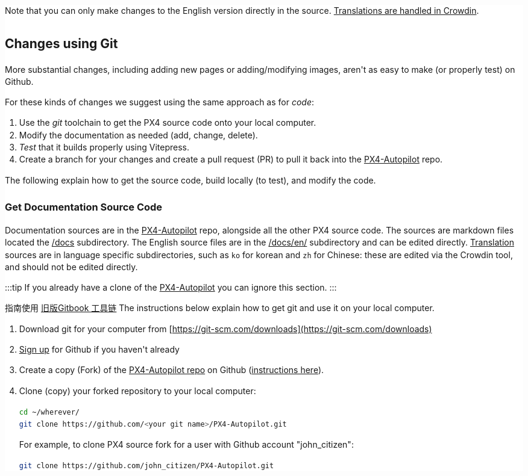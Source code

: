 Note that you can only make changes to the English version directly in the source.
[Translations are handled in Crowdin](../contribute/translation.md).

## Changes using Git

More substantial changes, including adding new pages or adding/modifying images, aren't as easy to make (or properly test) on Github.

For these kinds of changes we suggest using the same approach as for _code_:

1. Use the _git_ toolchain to get the PX4 source code onto your local computer.
2. Modify the documentation as needed (add, change, delete).
3. _Test_ that it builds properly using Vitepress.
4. Create a branch for your changes and create a pull request (PR) to pull it back into the [PX4-Autopilot](https://github.com/PX4/PX4-Autopilot) repo.

The following explain how to get the source code, build locally (to test), and modify the code.

### Get Documentation Source Code

Documentation sources are in the [PX4-Autopilot](https://github.com/PX4/PX4-Autopilot/) repo, alongside all the other PX4 source code.
The sources are markdown files located the [/docs](https://github.com/PX4/PX4-Autopilot/tree/main/docs) subdirectory.
The English source files are in the [/docs/en/](https://github.com/PX4/PX4-Autopilot/tree/main/docs/en) subdirectory and can be edited directly.
[Translation](../contribute/translation.md) sources are in language specific subdirectories, such as `ko` for korean and `zh` for Chinese: these are edited via the Crowdin tool, and should not be edited directly.

:::tip
If you already have a clone of the [PX4-Autopilot](https://github.com/PX4/PX4-Autopilot/) you can ignore this section.
:::

指南使用 <a href="https://legacy.gitbook.com/">旧版Gitbook 工具链</a>
The instructions below explain how to get git and use it on your local computer.

1. Download git for your computer from [https://git-scm.com/downloads](https://git-scm.com/downloads)

2. [Sign up](https://github.com/signup) for Github if you haven't already

3. Create a copy (Fork) of the [PX4-Autopilot repo](https://github.com/PX4/PX4-Autopilot) on Github ([instructions here](https://docs.github.com/en/pull-requests/collaborating-with-pull-requests/working-with-forks/fork-a-repo)).

4. Clone (copy) your forked repository to your local computer:

   ```sh
   cd ~/wherever/
   git clone https://github.com/<your git name>/PX4-Autopilot.git
   ```

   For example, to clone PX4 source fork for a user with Github account "john_citizen":

   ```sh
   git clone https://github.com/john_citizen/PX4-Autopilot.git
   ```
